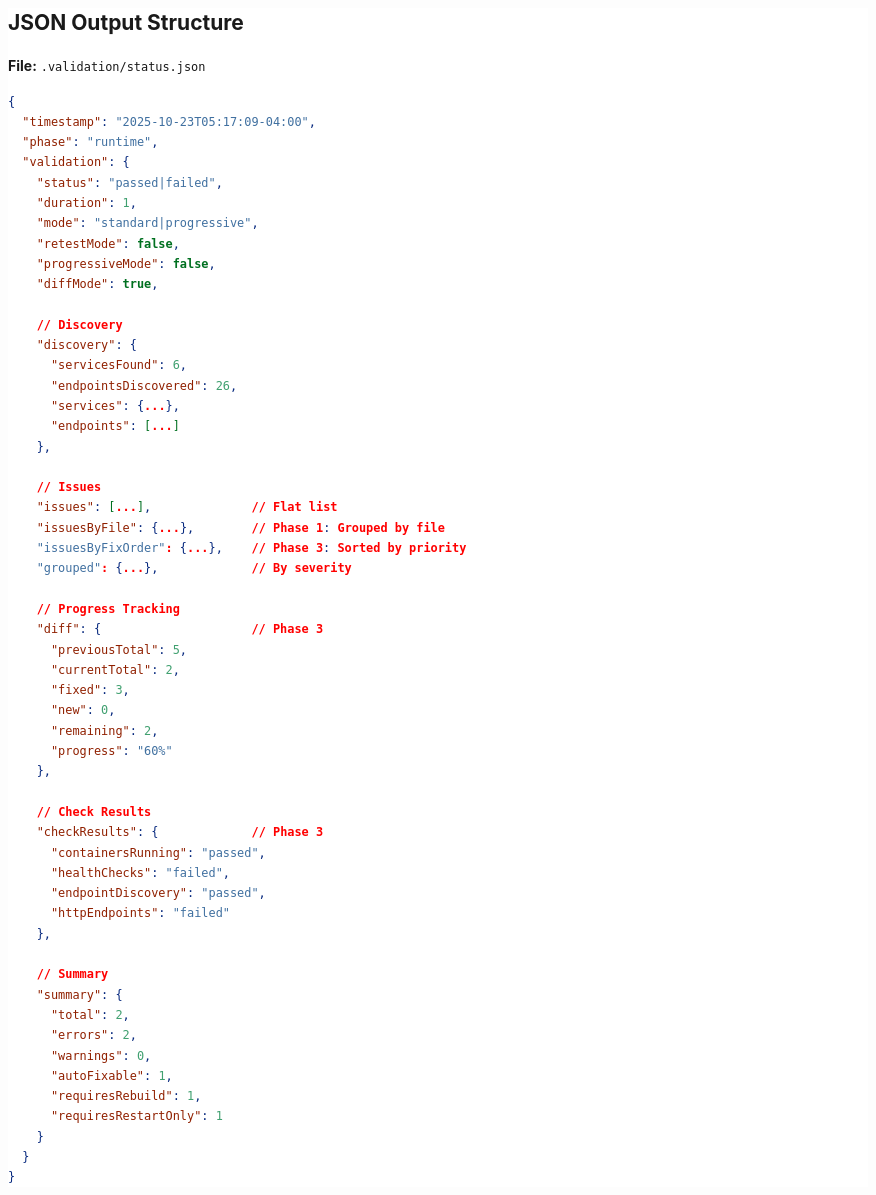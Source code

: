 
## JSON Output Structure

**File:** `.validation/status.json`

```json
{
  "timestamp": "2025-10-23T05:17:09-04:00",
  "phase": "runtime",
  "validation": {
    "status": "passed|failed",
    "duration": 1,
    "mode": "standard|progressive",
    "retestMode": false,
    "progressiveMode": false,
    "diffMode": true,

    // Discovery
    "discovery": {
      "servicesFound": 6,
      "endpointsDiscovered": 26,
      "services": {...},
      "endpoints": [...]
    },

    // Issues
    "issues": [...],              // Flat list
    "issuesByFile": {...},        // Phase 1: Grouped by file
    "issuesByFixOrder": {...},    // Phase 3: Sorted by priority
    "grouped": {...},             // By severity

    // Progress Tracking
    "diff": {                     // Phase 3
      "previousTotal": 5,
      "currentTotal": 2,
      "fixed": 3,
      "new": 0,
      "remaining": 2,
      "progress": "60%"
    },

    // Check Results
    "checkResults": {             // Phase 3
      "containersRunning": "passed",
      "healthChecks": "failed",
      "endpointDiscovery": "passed",
      "httpEndpoints": "failed"
    },

    // Summary
    "summary": {
      "total": 2,
      "errors": 2,
      "warnings": 0,
      "autoFixable": 1,
      "requiresRebuild": 1,
      "requiresRestartOnly": 1
    }
  }
}
```
